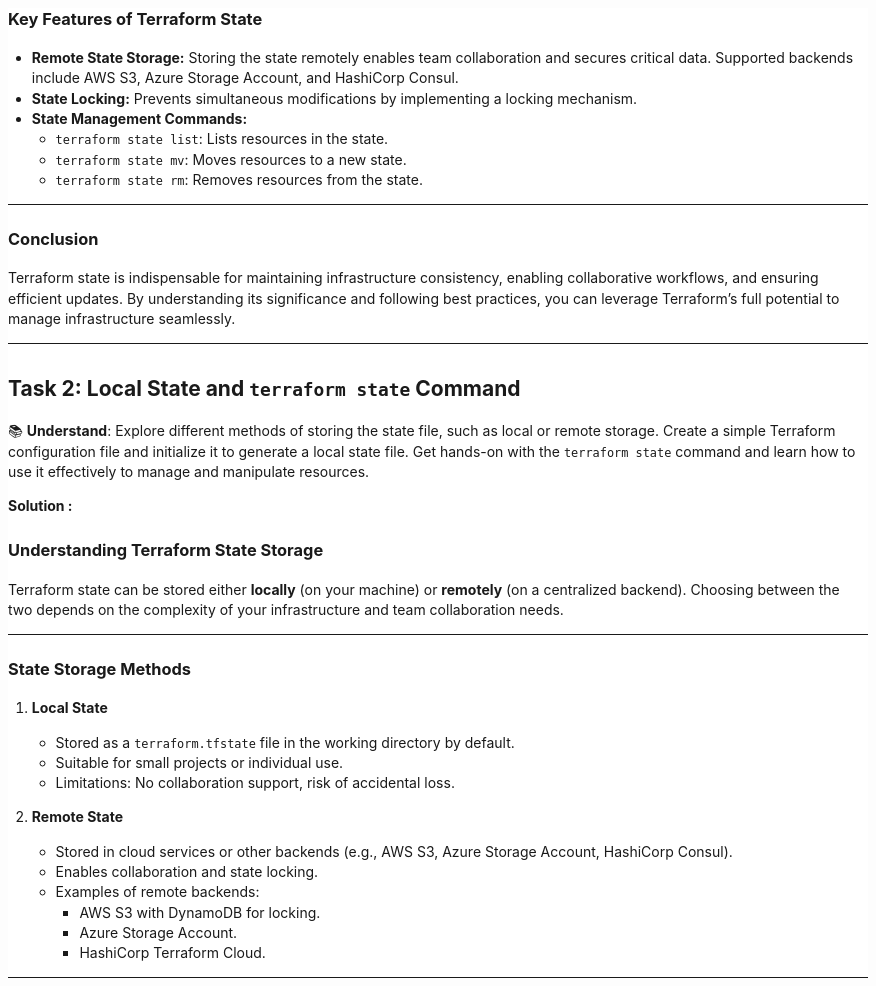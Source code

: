 ### **Key Features of Terraform State**

- **Remote State Storage:** Storing the state remotely enables team collaboration and secures critical data. Supported backends include AWS S3, Azure Storage Account, and HashiCorp Consul.  
- **State Locking:** Prevents simultaneous modifications by implementing a locking mechanism.  
- **State Management Commands:**  
  - `terraform state list`: Lists resources in the state.  
  - `terraform state mv`: Moves resources to a new state.  
  - `terraform state rm`: Removes resources from the state.

---

### **Conclusion**
Terraform state is indispensable for maintaining infrastructure consistency, enabling collaborative workflows, and ensuring efficient updates. By understanding its significance and following best practices, you can leverage Terraform’s full potential to manage infrastructure seamlessly.

---

## Task 2: Local State and `terraform state` Command

📚 **Understand**: Explore different methods of storing the state file, such as local or remote storage. Create a simple Terraform configuration file and initialize it to generate a local state file. Get hands-on with the `terraform state` command and learn how to use it effectively to manage and manipulate resources.

**Solution :**

### **Understanding Terraform State Storage**  

Terraform state can be stored either **locally** (on your machine) or **remotely** (on a centralized backend). Choosing between the two depends on the complexity of your infrastructure and team collaboration needs.

---

### **State Storage Methods**

1. **Local State**  
   - Stored as a `terraform.tfstate` file in the working directory by default.  
   - Suitable for small projects or individual use.  
   - Limitations: No collaboration support, risk of accidental loss.  

2. **Remote State**  
   - Stored in cloud services or other backends (e.g., AWS S3, Azure Storage Account, HashiCorp Consul).  
   - Enables collaboration and state locking.  
   - Examples of remote backends:
     - AWS S3 with DynamoDB for locking.
     - Azure Storage Account.
     - HashiCorp Terraform Cloud.

---
